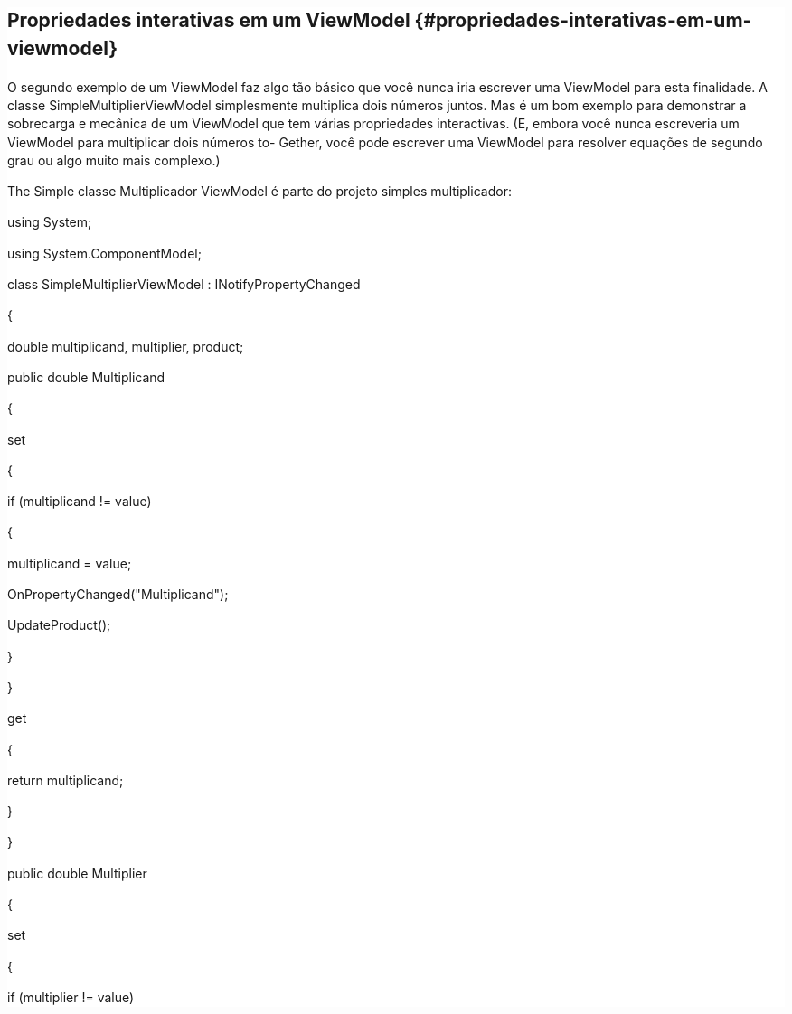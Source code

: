 ## Propriedades interativas em um ViewModel {#propriedades-interativas-em-um-viewmodel}

O segundo exemplo de um ViewModel faz algo tão básico que você nunca iria escrever uma ViewModel para esta finalidade. A classe SimpleMultiplierViewModel simplesmente multiplica dois números juntos. Mas é um bom exemplo para demonstrar a sobrecarga e mecânica de um ViewModel que tem várias propriedades interactivas. (E, embora você nunca escreveria um ViewModel para multiplicar dois números to- Gether, você pode escrever uma ViewModel para resolver equações de segundo grau ou algo muito mais complexo.)

The Simple classe Multiplicador ViewModel é parte do projeto simples multiplicador:

using System;

using System.ComponentModel;

class SimpleMultiplierViewModel : INotifyPropertyChanged

{

double multiplicand, multiplier, product;

public double Multiplicand

{

set

{

if (multiplicand != value)

{

multiplicand = value;

OnPropertyChanged(&quot;Multiplicand&quot;);

UpdateProduct();

}

}

get

{

return multiplicand;

}

}

public double Multiplier

{

set

{

if (multiplier != value)
